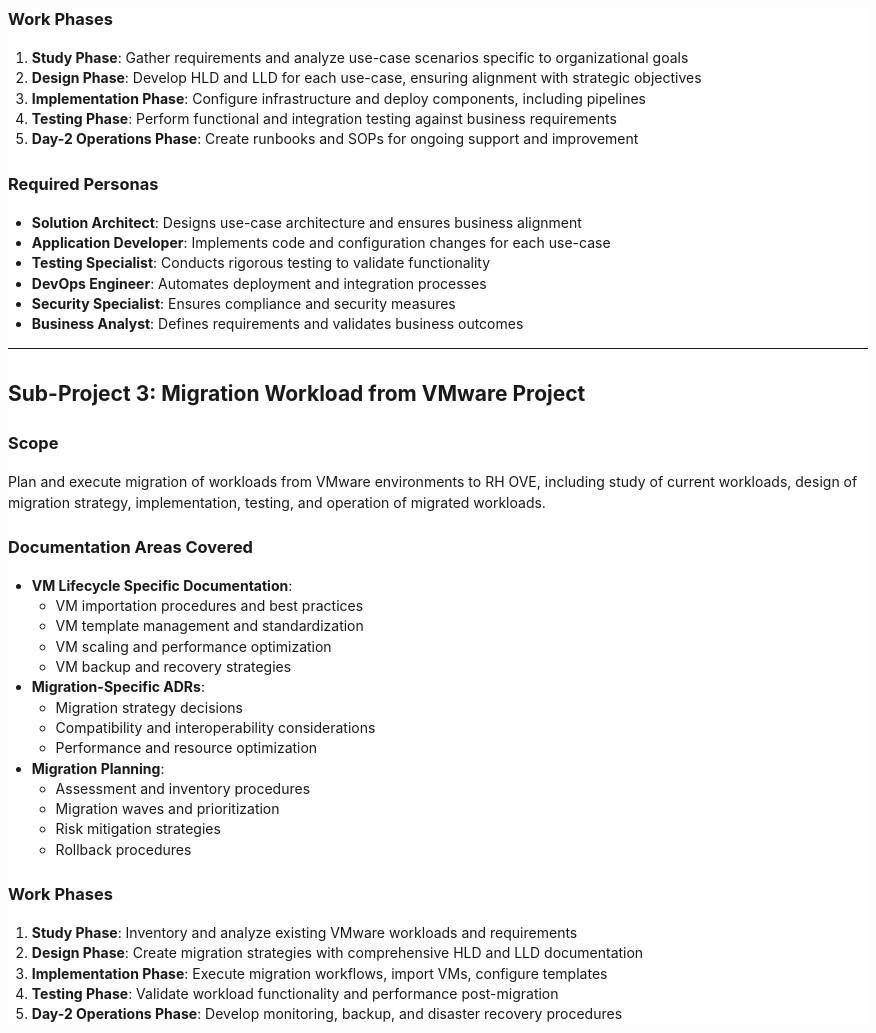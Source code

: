 ### Work Phases
1. **Study Phase**: Gather requirements and analyze use-case scenarios specific to organizational goals
2. **Design Phase**: Develop HLD and LLD for each use-case, ensuring alignment with strategic objectives
3. **Implementation Phase**: Configure infrastructure and deploy components, including pipelines
4. **Testing Phase**: Perform functional and integration testing against business requirements
5. **Day-2 Operations Phase**: Create runbooks and SOPs for ongoing support and improvement

### Required Personas
- **Solution Architect**: Designs use-case architecture and ensures business alignment
- **Application Developer**: Implements code and configuration changes for each use-case
- **Testing Specialist**: Conducts rigorous testing to validate functionality
- **DevOps Engineer**: Automates deployment and integration processes
- **Security Specialist**: Ensures compliance and security measures
- **Business Analyst**: Defines requirements and validates business outcomes

---

## Sub-Project 3: Migration Workload from VMware Project

### Scope
Plan and execute migration of workloads from VMware environments to RH OVE, including study of current workloads, design of migration strategy, implementation, testing, and operation of migrated workloads.

### Documentation Areas Covered
- **VM Lifecycle Specific Documentation**:
  - VM importation procedures and best practices
  - VM template management and standardization
  - VM scaling and performance optimization
  - VM backup and recovery strategies
- **Migration-Specific ADRs**:
  - Migration strategy decisions
  - Compatibility and interoperability considerations
  - Performance and resource optimization
- **Migration Planning**:
  - Assessment and inventory procedures
  - Migration waves and prioritization
  - Risk mitigation strategies
  - Rollback procedures

### Work Phases
1. **Study Phase**: Inventory and analyze existing VMware workloads and requirements
2. **Design Phase**: Create migration strategies with comprehensive HLD and LLD documentation
3. **Implementation Phase**: Execute migration workflows, import VMs, configure templates
4. **Testing Phase**: Validate workload functionality and performance post-migration
5. **Day-2 Operations Phase**: Develop monitoring, backup, and disaster recovery procedures
